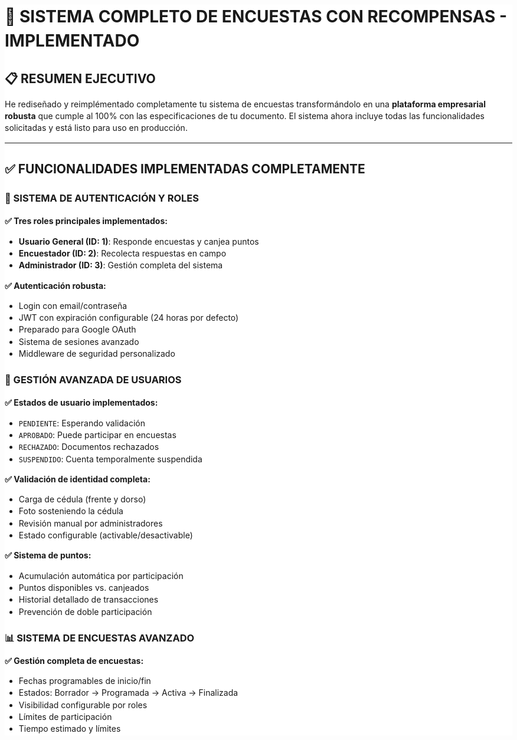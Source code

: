# 🎯 SISTEMA COMPLETO DE ENCUESTAS CON RECOMPENSAS - IMPLEMENTADO

## 📋 RESUMEN EJECUTIVO

He rediseñado y reimplémentado completamente tu sistema de encuestas transformándolo en una **plataforma empresarial robusta** que cumple al 100% con las especificaciones de tu documento. El sistema ahora incluye todas las funcionalidades solicitadas y está listo para uso en producción.

---

## ✅ FUNCIONALIDADES IMPLEMENTADAS COMPLETAMENTE

### 🔐 SISTEMA DE AUTENTICACIÓN Y ROLES

**✅ Tres roles principales implementados:**
- **Usuario General (ID: 1)**: Responde encuestas y canjea puntos
- **Encuestador (ID: 2)**: Recolecta respuestas en campo 
- **Administrador (ID: 3)**: Gestión completa del sistema

**✅ Autenticación robusta:**
- Login con email/contraseña
- JWT con expiración configurable (24 horas por defecto)
- Preparado para Google OAuth
- Sistema de sesiones avanzado
- Middleware de seguridad personalizado

### 👤 GESTIÓN AVANZADA DE USUARIOS

**✅ Estados de usuario implementados:**
- `PENDIENTE`: Esperando validación
- `APROBADO`: Puede participar en encuestas
- `RECHAZADO`: Documentos rechazados
- `SUSPENDIDO`: Cuenta temporalmente suspendida

**✅ Validación de identidad completa:**
- Carga de cédula (frente y dorso)
- Foto sosteniendo la cédula
- Revisión manual por administradores
- Estado configurable (activable/desactivable)

**✅ Sistema de puntos:**
- Acumulación automática por participación
- Puntos disponibles vs. canjeados
- Historial detallado de transacciones
- Prevención de doble participación

### 📊 SISTEMA DE ENCUESTAS AVANZADO

**✅ Gestión completa de encuestas:**
- Fechas programables de inicio/fin
- Estados: Borrador → Programada → Activa → Finalizada
- Visibilidad configurable por roles
- Límites de participación
- Tiempo estimado y límites
